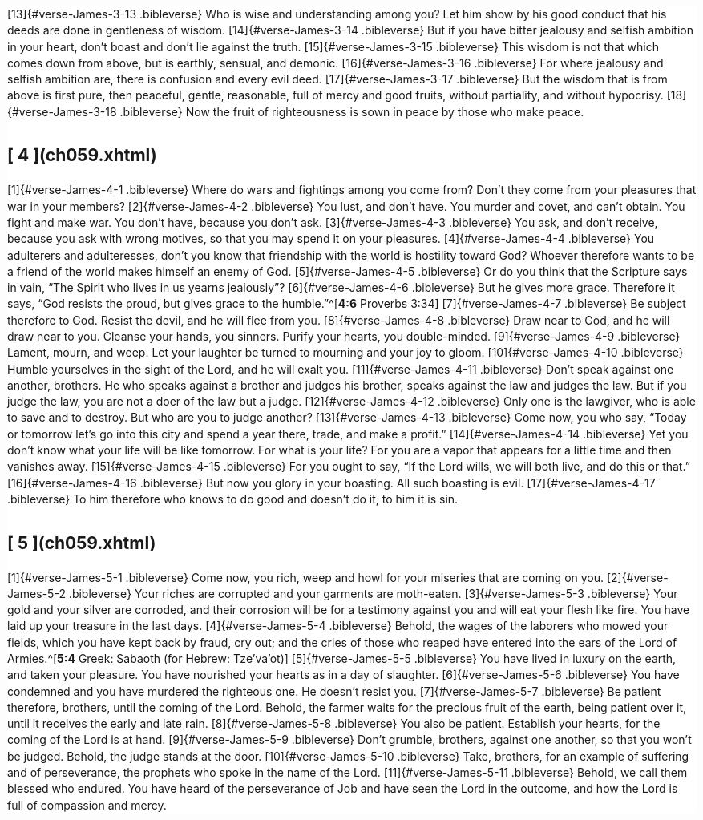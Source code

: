 [13]{#verse-James-3-13 .bibleverse} Who is wise and understanding among you? Let him show by his good conduct that his deeds are done in gentleness of wisdom. [14]{#verse-James-3-14 .bibleverse} But if you have bitter jealousy and selfish ambition in your heart, don’t boast and don’t lie against the truth. [15]{#verse-James-3-15 .bibleverse} This wisdom is not that which comes down from above, but is earthly, sensual, and demonic. [16]{#verse-James-3-16 .bibleverse} For where jealousy and selfish ambition are, there is confusion and every evil deed. [17]{#verse-James-3-17 .bibleverse} But the wisdom that is from above is first pure, then peaceful, gentle, reasonable, full of mercy and good fruits, without partiality, and without hypocrisy. [18]{#verse-James-3-18 .bibleverse} Now the fruit of righteousness is sown in peace by those who make peace. 

<h2 class="chaptertitle">[&nbsp;4&nbsp;](ch059.xhtml)<span><span id="chapter-James-4"></span></span></h2>
 
[1]{#verse-James-4-1 .bibleverse} Where do wars and fightings among you come from? Don’t they come from your pleasures that war in your members? [2]{#verse-James-4-2 .bibleverse} You lust, and don’t have. You murder and covet, and can’t obtain. You fight and make war. You don’t have, because you don’t ask. [3]{#verse-James-4-3 .bibleverse} You ask, and don’t receive, because you ask with wrong motives, so that you may spend it on your pleasures. [4]{#verse-James-4-4 .bibleverse} You adulterers and adulteresses, don’t you know that friendship with the world is hostility toward God? Whoever therefore wants to be a friend of the world makes himself an enemy of God. [5]{#verse-James-4-5 .bibleverse} Or do you think that the Scripture says in vain, “The Spirit who lives in us yearns jealously”? [6]{#verse-James-4-6 .bibleverse} But he gives more grace. Therefore it says, “God resists the proud, but gives grace to the humble.”^[**4:6** Proverbs 3:34] [7]{#verse-James-4-7 .bibleverse} Be subject therefore to God. Resist the devil, and he will flee from you. [8]{#verse-James-4-8 .bibleverse} Draw near to God, and he will draw near to you. Cleanse your hands, you sinners. Purify your hearts, you double-minded. [9]{#verse-James-4-9 .bibleverse} Lament, mourn, and weep. Let your laughter be turned to mourning and your joy to gloom. [10]{#verse-James-4-10 .bibleverse} Humble yourselves in the sight of the Lord, and he will exalt you. 
[11]{#verse-James-4-11 .bibleverse} Don’t speak against one another, brothers. He who speaks against a brother and judges his brother, speaks against the law and judges the law. But if you judge the law, you are not a doer of the law but a judge. [12]{#verse-James-4-12 .bibleverse} Only one is the lawgiver, who is able to save and to destroy. But who are you to judge another? 
[13]{#verse-James-4-13 .bibleverse} Come now, you who say, “Today or tomorrow let’s go into this city and spend a year there, trade, and make a profit.” [14]{#verse-James-4-14 .bibleverse} Yet you don’t know what your life will be like tomorrow. For what is your life? For you are a vapor that appears for a little time and then vanishes away. [15]{#verse-James-4-15 .bibleverse} For you ought to say, “If the Lord wills, we will both live, and do this or that.” [16]{#verse-James-4-16 .bibleverse} But now you glory in your boasting. All such boasting is evil. [17]{#verse-James-4-17 .bibleverse} To him therefore who knows to do good and doesn’t do it, to him it is sin. 

<h2 class="chaptertitle">[&nbsp;5&nbsp;](ch059.xhtml)<span><span id="chapter-James-5"></span></span></h2>
 
[1]{#verse-James-5-1 .bibleverse} Come now, you rich, weep and howl for your miseries that are coming on you. [2]{#verse-James-5-2 .bibleverse} Your riches are corrupted and your garments are moth-eaten. [3]{#verse-James-5-3 .bibleverse} Your gold and your silver are corroded, and their corrosion will be for a testimony against you and will eat your flesh like fire. You have laid up your treasure in the last days. [4]{#verse-James-5-4 .bibleverse} Behold, the wages of the laborers who mowed your fields, which you have kept back by fraud, cry out; and the cries of those who reaped have entered into the ears of the Lord of Armies.^[**5:4** Greek: Sabaoth (for Hebrew: Tze’va’ot)] [5]{#verse-James-5-5 .bibleverse} You have lived in luxury on the earth, and taken your pleasure. You have nourished your hearts as in a day of slaughter. [6]{#verse-James-5-6 .bibleverse} You have condemned and you have murdered the righteous one. He doesn’t resist you. 
[7]{#verse-James-5-7 .bibleverse} Be patient therefore, brothers, until the coming of the Lord. Behold, the farmer waits for the precious fruit of the earth, being patient over it, until it receives the early and late rain. [8]{#verse-James-5-8 .bibleverse} You also be patient. Establish your hearts, for the coming of the Lord is at hand. 
[9]{#verse-James-5-9 .bibleverse} Don’t grumble, brothers, against one another, so that you won’t be judged. Behold, the judge stands at the door. [10]{#verse-James-5-10 .bibleverse} Take, brothers, for an example of suffering and of perseverance, the prophets who spoke in the name of the Lord. [11]{#verse-James-5-11 .bibleverse} Behold, we call them blessed who endured. You have heard of the perseverance of Job and have seen the Lord in the outcome, and how the Lord is full of compassion and mercy. 